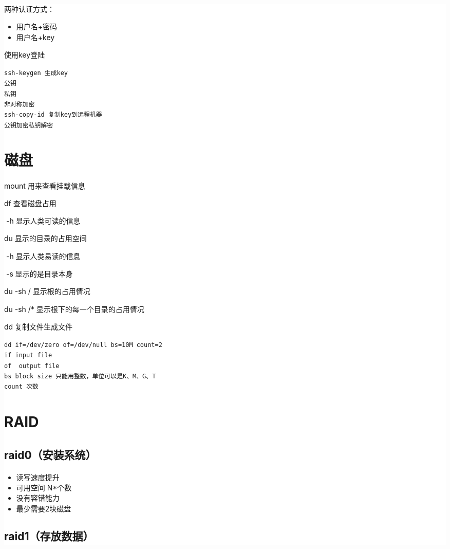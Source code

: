 两种认证方式：

- 用户名+密码
- 用户名+key

使用key登陆

```shell
ssh-keygen 生成key
公钥
私钥
非对称加密
ssh-copy-id 复制key到远程机器
公钥加密私钥解密
```



# 磁盘

mount 用来查看挂载信息

df 查看磁盘占用

​	-h 显示人类可读的信息

du 显示的目录的占用空间

​	-h 显示人类易读的信息

​	-s 显示的是目录本身

du -sh / 显示根的占用情况

du -sh /* 显示根下的每一个目录的占用情况

dd 复制文件生成文件

```shell
dd if=/dev/zero of=/dev/null bs=10M count=2
if input file  
of  output file
bs block size 只能用整数，单位可以是K、M、G、T
count 次数
```

# RAID

## raid0（安装系统）

- 读写速度提升
- 可用空间 N*个数
- 没有容错能力
- 最少需要2块磁盘

## raid1（存放数据）
